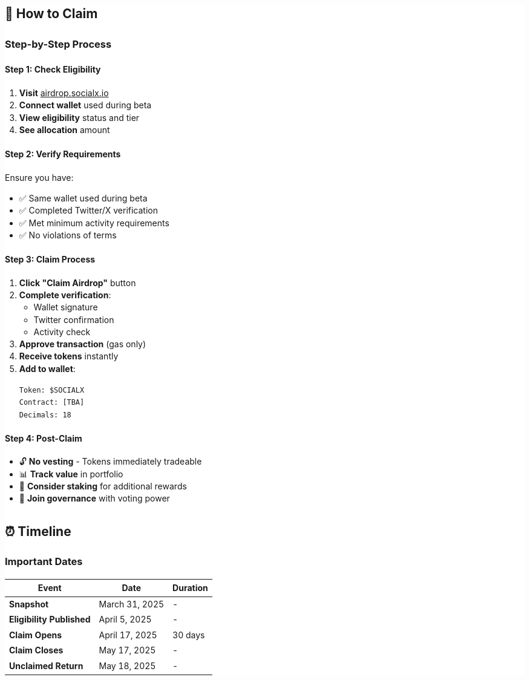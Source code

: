 ## 📝 How to Claim

### Step-by-Step Process

#### Step 1: Check Eligibility

1. **Visit** [airdrop.socialx.io](https://airdrop.socialx.io)
2. **Connect wallet** used during beta
3. **View eligibility** status and tier
4. **See allocation** amount

#### Step 2: Verify Requirements

Ensure you have:
- ✅ Same wallet used during beta
- ✅ Completed Twitter/X verification
- ✅ Met minimum activity requirements
- ✅ No violations of terms

#### Step 3: Claim Process

1. **Click "Claim Airdrop"** button
2. **Complete verification**:
   - Wallet signature
   - Twitter confirmation
   - Activity check
3. **Approve transaction** (gas only)
4. **Receive tokens** instantly
5. **Add to wallet**:
   ```
   Token: $SOCIALX
   Contract: [TBA]
   Decimals: 18
   ```

#### Step 4: Post-Claim

- 🔓 **No vesting** - Tokens immediately tradeable
- 📊 **Track value** in portfolio
- 🎯 **Consider staking** for additional rewards
- 🌟 **Join governance** with voting power

## ⏰ Timeline

### Important Dates

| Event | Date | Duration |
|-------|------|----------|
| **Snapshot** | March 31, 2025 | - |
| **Eligibility Published** | April 5, 2025 | - |
| **Claim Opens** | April 17, 2025 | 30 days |
| **Claim Closes** | May 17, 2025 | - |
| **Unclaimed Return** | May 18, 2025 | - |
